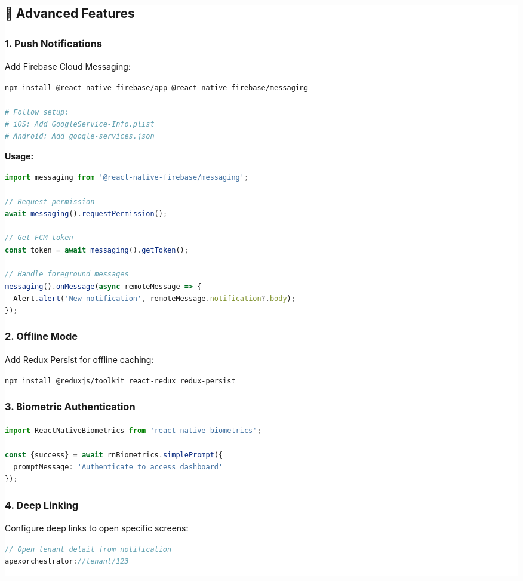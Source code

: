 
## 🚀 Advanced Features

### **1. Push Notifications**

Add Firebase Cloud Messaging:

```bash
npm install @react-native-firebase/app @react-native-firebase/messaging

# Follow setup:
# iOS: Add GoogleService-Info.plist
# Android: Add google-services.json
```

**Usage:**
```typescript
import messaging from '@react-native-firebase/messaging';

// Request permission
await messaging().requestPermission();

// Get FCM token
const token = await messaging().getToken();

// Handle foreground messages
messaging().onMessage(async remoteMessage => {
  Alert.alert('New notification', remoteMessage.notification?.body);
});
```

### **2. Offline Mode**

Add Redux Persist for offline caching:

```bash
npm install @reduxjs/toolkit react-redux redux-persist
```

### **3. Biometric Authentication**

```typescript
import ReactNativeBiometrics from 'react-native-biometrics';

const {success} = await rnBiometrics.simplePrompt({
  promptMessage: 'Authenticate to access dashboard'
});
```

### **4. Deep Linking**

Configure deep links to open specific screens:

```typescript
// Open tenant detail from notification
apexorchestrator://tenant/123
```

---